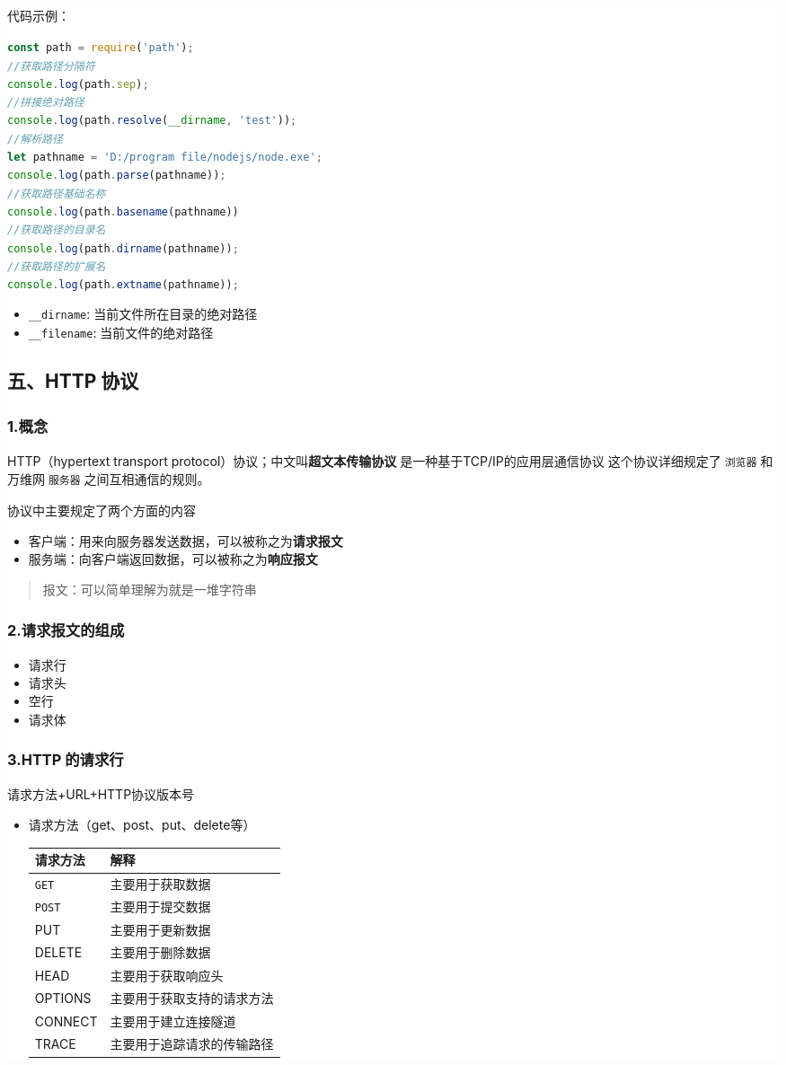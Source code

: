 代码示例：

```js
const path = require('path');
//获取路径分隔符
console.log(path.sep);
//拼接绝对路径
console.log(path.resolve(__dirname, 'test'));
//解析路径
let pathname = 'D:/program file/nodejs/node.exe';
console.log(path.parse(pathname));
//获取路径基础名称
console.log(path.basename(pathname))
//获取路径的目录名
console.log(path.dirname(pathname));
//获取路径的扩展名
console.log(path.extname(pathname));
```

- `__dirname`: 当前文件所在目录的绝对路径
- `__filename`: 当前文件的绝对路径

## 五、HTTP 协议

### 1.概念

HTTP（hypertext transport protocol）协议；中文叫**超文本传输协议**
是一种基于TCP/IP的应用层通信协议
这个协议详细规定了 `浏览器` 和万维网 `服务器` 之间互相通信的规则。

协议中主要规定了两个方面的内容

- 客户端：用来向服务器发送数据，可以被称之为**请求报文**
- 服务端：向客户端返回数据，可以被称之为**响应报文**

> 报文：可以简单理解为就是一堆字符串

### 2.请求报文的组成

- 请求行
- 请求头
- 空行
- 请求体

### 3.HTTP 的请求行

请求方法+URL+HTTP协议版本号

- 请求方法（get、post、put、delete等）

  | 请求方法 | 解释                       |
  | -------- | -------------------------- |
  | `GET`    | 主要用于获取数据           |
  | `POST`   | 主要用于提交数据           |
  | PUT      | 主要用于更新数据           |
  | DELETE   | 主要用于删除数据           |
  | HEAD     | 主要用于获取响应头         |
  | OPTIONS  | 主要用于获取支持的请求方法 |
  | CONNECT  | 主要用于建立连接隧道       |
  | TRACE    | 主要用于追踪请求的传输路径 |
